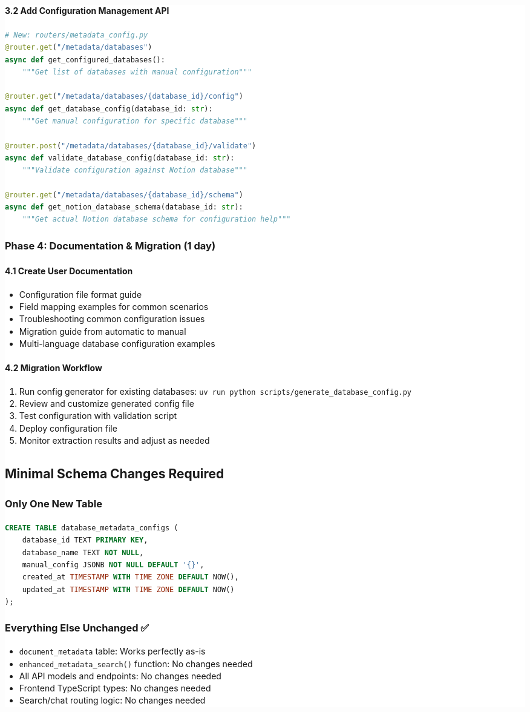 #### 3.2 Add Configuration Management API
```python
# New: routers/metadata_config.py
@router.get("/metadata/databases")
async def get_configured_databases():
    """Get list of databases with manual configuration"""

@router.get("/metadata/databases/{database_id}/config") 
async def get_database_config(database_id: str):
    """Get manual configuration for specific database"""

@router.post("/metadata/databases/{database_id}/validate")
async def validate_database_config(database_id: str):
    """Validate configuration against Notion database"""

@router.get("/metadata/databases/{database_id}/schema")
async def get_notion_database_schema(database_id: str):
    """Get actual Notion database schema for configuration help"""
```

### **Phase 4: Documentation & Migration** (1 day)

#### 4.1 Create User Documentation
- Configuration file format guide
- Field mapping examples for common scenarios
- Troubleshooting common configuration issues
- Migration guide from automatic to manual
- Multi-language database configuration examples

#### 4.2 Migration Workflow
1. Run config generator for existing databases: `uv run python scripts/generate_database_config.py`
2. Review and customize generated config file
3. Test configuration with validation script
4. Deploy configuration file
5. Monitor extraction results and adjust as needed

## Minimal Schema Changes Required

### **Only One New Table**
```sql
CREATE TABLE database_metadata_configs (
    database_id TEXT PRIMARY KEY,
    database_name TEXT NOT NULL,
    manual_config JSONB NOT NULL DEFAULT '{}',
    created_at TIMESTAMP WITH TIME ZONE DEFAULT NOW(),
    updated_at TIMESTAMP WITH TIME ZONE DEFAULT NOW()
);
```

### **Everything Else Unchanged** ✅
- `document_metadata` table: Works perfectly as-is
- `enhanced_metadata_search()` function: No changes needed
- All API models and endpoints: No changes needed
- Frontend TypeScript types: No changes needed
- Search/chat routing logic: No changes needed
